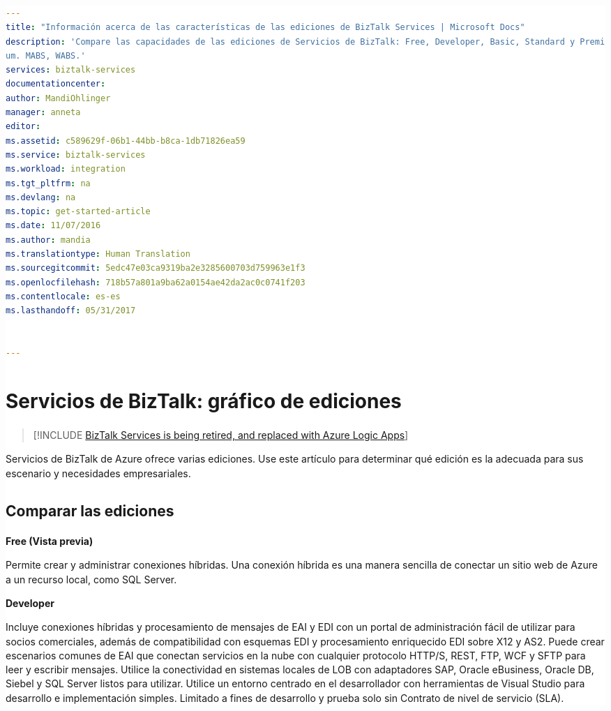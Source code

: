 ```yaml
---
title: "Información acerca de las características de las ediciones de BizTalk Services | Microsoft Docs"
description: 'Compare las capacidades de las ediciones de Servicios de BizTalk: Free, Developer, Basic, Standard y Premium. MABS, WABS.'
services: biztalk-services
documentationcenter: 
author: MandiOhlinger
manager: anneta
editor: 
ms.assetid: c589629f-06b1-44bb-b8ca-1db71826ea59
ms.service: biztalk-services
ms.workload: integration
ms.tgt_pltfrm: na
ms.devlang: na
ms.topic: get-started-article
ms.date: 11/07/2016
ms.author: mandia
ms.translationtype: Human Translation
ms.sourcegitcommit: 5edc47e03ca9319ba2e3285600703d759963e1f3
ms.openlocfilehash: 718b57a801a9ba62a0154ae42da2ac0c0741f203
ms.contentlocale: es-es
ms.lasthandoff: 05/31/2017


---
```

# <a name="biztalk-services-editions-chart"></a>Servicios de BizTalk: gráfico de ediciones

> [!INCLUDE [BizTalk Services is being retired, and replaced with Azure Logic Apps](../../includes/biztalk-services-retirement.md)]

Servicios de BizTalk de Azure ofrece varias ediciones. Use este artículo para determinar qué edición es la adecuada para sus escenario y necesidades empresariales.

## <a name="compare-the-editions"></a>Comparar las ediciones
**Free (Vista previa)**

Permite crear y administrar conexiones híbridas. Una conexión híbrida es una manera sencilla de conectar un sitio web de Azure a un recurso local, como SQL Server.

**Developer**

Incluye conexiones híbridas y procesamiento de mensajes de EAI y EDI con un portal de administración fácil de utilizar para socios comerciales, además de compatibilidad con esquemas EDI y procesamiento enriquecido EDI sobre X12 y AS2. Puede crear escenarios comunes de EAI que conectan servicios en la nube con cualquier protocolo HTTP/S, REST, FTP, WCF y SFTP para leer y escribir mensajes.  Utilice la conectividad en sistemas locales de LOB con adaptadores SAP, Oracle eBusiness, Oracle DB, Siebel y SQL Server listos para utilizar. Utilice un entorno centrado en el desarrollador con herramientas de Visual Studio para desarrollo e implementación simples. Limitado a fines de desarrollo y prueba solo sin Contrato de nivel de servicio (SLA).
